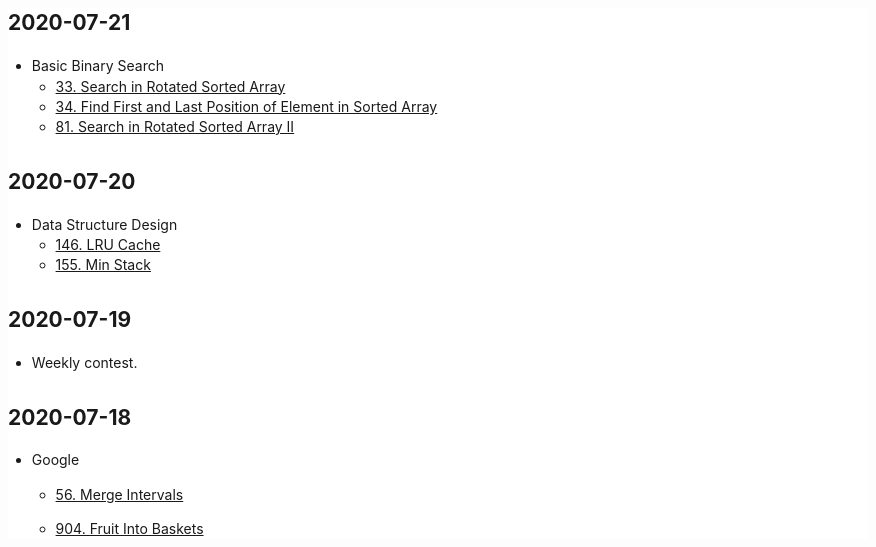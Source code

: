 ## 2020-07-21

- Basic Binary Search
  - [33. Search in Rotated Sorted Array](https://leetcode.com/problems/search-in-rotated-sorted-array/)
  - [34. Find First and Last Position of Element in Sorted Array](https://leetcode.com/problems/find-first-and-last-position-of-element-in-sorted-array/)
  - [81. Search in Rotated Sorted Array II](https://leetcode.com/problems/search-in-rotated-sorted-array-ii/)

## 2020-07-20

- Data Structure Design
  - [146. LRU Cache](https://leetcode.com/problems/lru-cache/)
  - [155. Min Stack](https://leetcode.com/problems/min-stack/)

## 2020-07-19

- Weekly contest.

## 2020-07-18

- Google 

  - [56. Merge Intervals](https://leetcode.com/problems/merge-intervals/)

  - [904. Fruit Into Baskets](https://leetcode.com/problems/fruit-into-baskets/)

  

